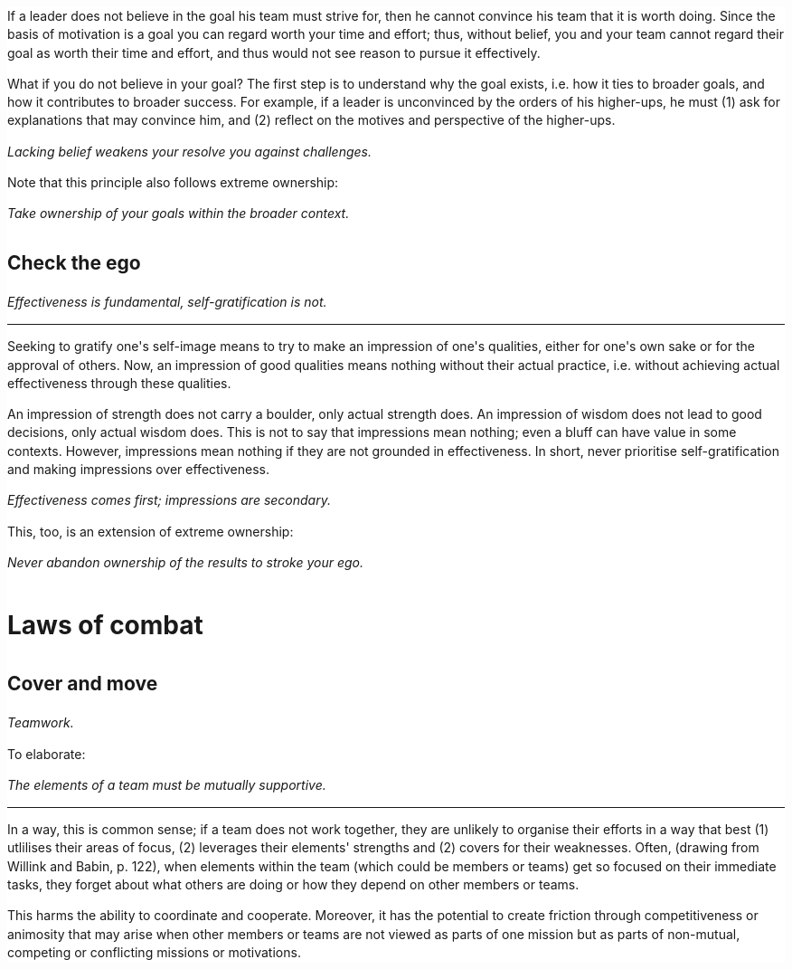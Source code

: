 If a leader does not believe in the goal his team must strive for, then he cannot convince his team that it is worth doing. Since the basis of motivation is a goal you can regard worth your time and effort; thus, without belief, you and your team cannot regard their goal as worth their time and effort, and thus would not see reason to pursue it effectively.

What if you do not believe in your goal? The first step is to understand why the goal exists, i.e. how it ties to broader goals, and how it contributes to broader success. For example, if a leader is unconvinced by the orders of his higher-ups, he must (1) ask for explanations that may convince him, and (2) reflect on the motives and perspective of the higher-ups.

_Lacking belief weakens your resolve you against challenges._

Note that this principle also follows extreme ownership:

_Take ownership of your goals within the broader context._

## Check the ego
_Effectiveness is fundamental, self-gratification is not._

---

Seeking to gratify one's self-image means to try to make an impression of one's qualities, either for one's own sake or for the approval of others. Now, an impression of good qualities means nothing without their actual practice, i.e. without achieving actual effectiveness through these qualities.

An impression of strength does not carry a boulder, only actual strength does. An impression of wisdom does not lead to good decisions, only actual wisdom does. This is not to say that impressions mean nothing; even a bluff can have value in some contexts. However, impressions mean nothing if they are not grounded in effectiveness. In short, never prioritise self-gratification and making impressions over effectiveness.

_Effectiveness comes first; impressions are secondary._

This, too, is an extension of extreme ownership:

_Never abandon ownership of the results to stroke your ego._

# Laws of combat
## Cover and move
_Teamwork._

To elaborate:

_The elements of a team must be mutually supportive._

---

In a way, this is common sense; if a team does not work together, they are unlikely to organise their efforts in a way that best (1) utlilises their areas of focus, (2) leverages their elements' strengths and (2) covers for their weaknesses. Often, (drawing from Willink and Babin, p. 122), when elements within the team (which could be members or teams) get so focused on their immediate tasks, they forget about what others are doing or how they depend on other members or teams.

This harms the ability to coordinate and cooperate. Moreover, it has the potential to create friction through competitiveness or animosity that may arise when other members or teams are not viewed as parts of one mission but as parts of non-mutual, competing or conflicting missions or motivations.
